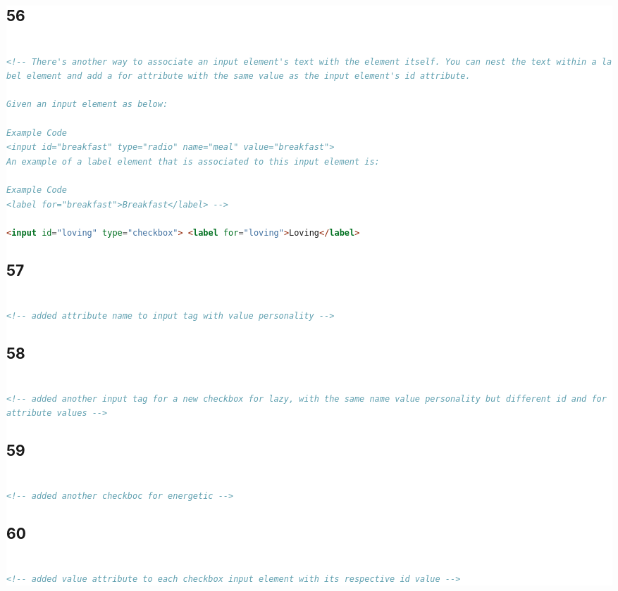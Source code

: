 ## 56

```html

<!-- There's another way to associate an input element's text with the element itself. You can nest the text within a label element and add a for attribute with the same value as the input element's id attribute.

Given an input element as below:

Example Code
<input id="breakfast" type="radio" name="meal" value="breakfast">
An example of a label element that is associated to this input element is:

Example Code
<label for="breakfast">Breakfast</label> -->
 
<input id="loving" type="checkbox"> <label for="loving">Loving</label>

```

## 57

```html

<!-- added attribute name to input tag with value personality -->

```

## 58

```html

<!-- added another input tag for a new checkbox for lazy, with the same name value personality but different id and for attribute values -->

```

## 59

```html

<!-- added another checkboc for energetic -->

 ```

## 60

```html

<!-- added value attribute to each checkbox input element with its respective id value -->

 ```
